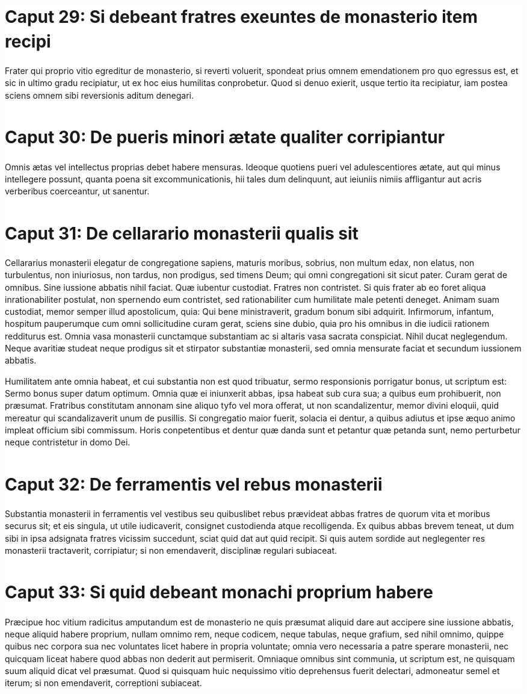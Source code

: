# Caput 29: Si debeant fratres exeuntes de monasterio item recipi

Frater qui proprio vitio egreditur de monasterio, si reverti voluerit, spondeat prius omnem emendationem pro quo egressus est, et sic in ultimo gradu recipiatur, ut ex hoc eius humilitas conprobetur. Quod si denuo exierit, usque tertio ita recipiatur, iam postea sciens omnem sibi reversionis aditum denegari.

# Caput 30: De pueris minori ætate qualiter corripiantur

Omnis ætas vel intellectus proprias debet habere mensuras. Ideoque quotiens pueri vel adulescentiores ætate, aut qui minus intellegere possunt, quanta poena sit excommunicationis, hii tales dum delinquunt, aut ieiuniis nimiis affligantur aut acris verberibus coerceantur, ut sanentur.

# Caput 31: De cellarario monasterii qualis sit

Cellararius monasterii elegatur de congregatione sapiens, maturis moribus, sobrius, non multum edax, non elatus, non turbulentus, non iniuriosus, non tardus, non prodigus, sed timens Deum; qui omni congregationi sit sicut pater. Curam gerat de omnibus. Sine iussione abbatis nihil faciat. Quæ iubentur custodiat. Fratres non contristet. Si quis frater ab eo foret aliqua inrationabiliter postulat, non spernendo eum contristet, sed rationabiliter cum humilitate male petenti deneget. Animam suam custodiat, memor semper illud apostolicum, quia: Qui bene ministraverit, gradum bonum sibi adquirit. Infirmorum, infantum, hospitum pauperumque cum omni sollicitudine curam gerat, sciens sine dubio, quia pro his omnibus in die iudicii rationem redditurus est. Omnia vasa monasterii cunctamque substantiam ac si altaris vasa sacrata conspiciat. Nihil ducat neglegendum. Neque avaritiæ studeat neque prodigus sit et stirpator substantiæ monasterii, sed omnia mensurate faciat et secundum iussionem abbatis.

Humilitatem ante omnia habeat, et cui substantia non est quod tribuatur, sermo responsionis porrigatur bonus, ut scriptum est: Sermo bonus super datum optimum. Omnia quæ ei iniunxerit abbas, ipsa habeat sub cura sua; a quibus eum prohibuerit, non præsumat. Fratribus constitutam annonam sine aliquo tyfo vel mora offerat, ut non scandalizentur, memor divini eloquii, quid mereatur qui scandalizaverit unum de pusillis. Si congregatio maior fuerit, solacia ei dentur, a quibus adiutus et ipse æquo animo impleat officium sibi commissum. Horis conpetentibus et dentur quæ danda sunt et petantur quæ petanda sunt, nemo perturbetur neque contristetur in domo Dei.

# Caput 32: De ferramentis vel rebus monasterii

Substantia monasterii in ferramentis vel vestibus seu quibuslibet rebus prævideat abbas fratres de quorum vita et moribus securus sit; et eis singula, ut utile iudicaverit, consignet custodienda atque recolligenda. Ex quibus abbas brevem teneat, ut dum sibi in ipsa adsignata fratres vicissim succedunt, sciat quid dat aut quid recipit. Si quis autem sordide aut neglegenter res monasterii tractaverit, corripiatur; si non emendaverit, disciplinæ regulari subiaceat.

# Caput 33: Si quid debeant monachi proprium habere

Præcipue hoc vitium radicitus amputandum est de monasterio ne quis præsumat aliquid dare aut accipere sine iussione abbatis, neque aliquid habere proprium, nullam omnimo rem, neque codicem, neque tabulas, neque grafium, sed nihil omnimo, quippe quibus nec corpora sua nec voluntates licet habere in propria voluntate; omnia vero necessaria a patre sperare monasterii, nec quicquam liceat habere quod abbas non dederit aut permiserit. Omniaque omnibus sint communia, ut scriptum est, ne quisquam suum aliquid dicat vel præsumat. Quod si quisquam huic nequissimo vitio deprehensus fuerit delectari, admoneatur semel et iterum; si non emendaverit, correptioni subiaceat.
